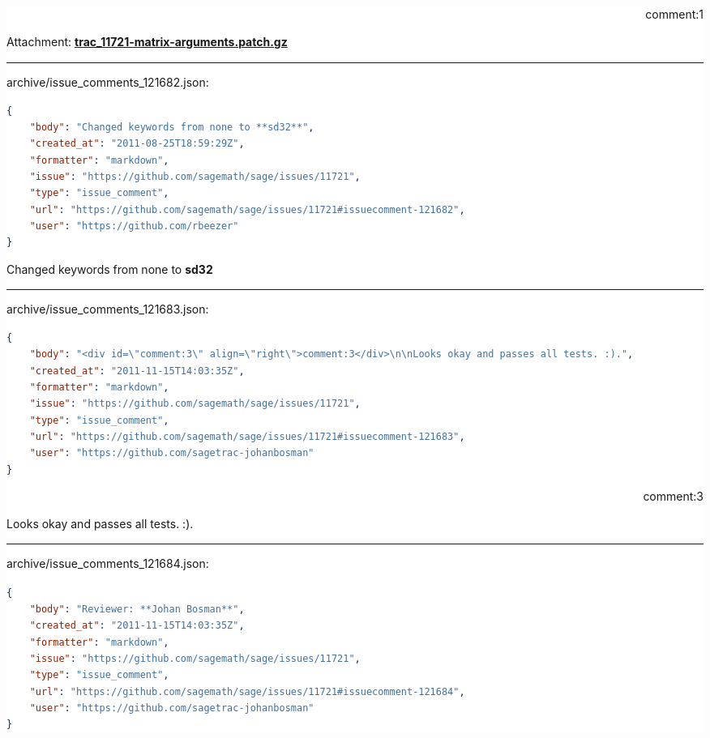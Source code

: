 <div id="comment:1" align="right">comment:1</div>

Attachment: **[trac_11721-matrix-arguments.patch.gz](https://github.com/sagemath/sage/files/ticket11721/trac_11721-matrix-arguments.patch.gz)**



---

archive/issue_comments_121682.json:
```json
{
    "body": "Changed keywords from none to **sd32**",
    "created_at": "2011-08-25T18:59:29Z",
    "formatter": "markdown",
    "issue": "https://github.com/sagemath/sage/issues/11721",
    "type": "issue_comment",
    "url": "https://github.com/sagemath/sage/issues/11721#issuecomment-121682",
    "user": "https://github.com/rbeezer"
}
```

Changed keywords from none to **sd32**



---

archive/issue_comments_121683.json:
```json
{
    "body": "<div id=\"comment:3\" align=\"right\">comment:3</div>\n\nLooks okay and passes all tests. :).",
    "created_at": "2011-11-15T14:03:35Z",
    "formatter": "markdown",
    "issue": "https://github.com/sagemath/sage/issues/11721",
    "type": "issue_comment",
    "url": "https://github.com/sagemath/sage/issues/11721#issuecomment-121683",
    "user": "https://github.com/sagetrac-johanbosman"
}
```

<div id="comment:3" align="right">comment:3</div>

Looks okay and passes all tests. :).



---

archive/issue_comments_121684.json:
```json
{
    "body": "Reviewer: **Johan Bosman**",
    "created_at": "2011-11-15T14:03:35Z",
    "formatter": "markdown",
    "issue": "https://github.com/sagemath/sage/issues/11721",
    "type": "issue_comment",
    "url": "https://github.com/sagemath/sage/issues/11721#issuecomment-121684",
    "user": "https://github.com/sagetrac-johanbosman"
}
```
